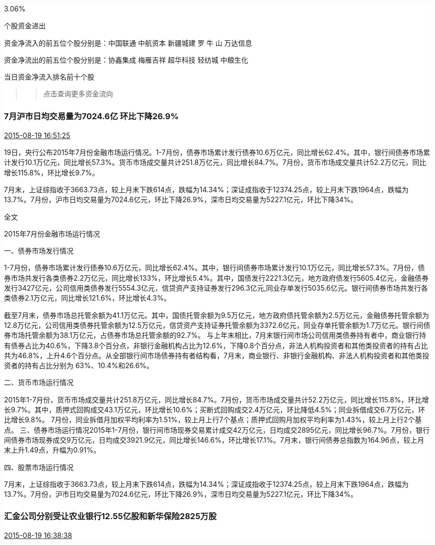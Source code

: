 3.06%
                                                                                 
个股资金进出
                                                                                 
资金净流入的前五位个股分别是：中国联通 中航资本 新疆城建 罗 牛 山 万达信息
                                                                                 
资金净流出的前五位个股分别是：协鑫集成 梅雁吉祥 超华科技 轻纺城 中粮生化
                                                                                 
当日资金净流入排名前十个股
                                                                                 
>>点击查询更多资金流向
                                                                                 

    

 

 
### 7月沪市日均交易量为7024.6亿 环比下降26.9%
[2015-08-19 16:51:25](http://stock.stockstar.com/SS2015081900002407.shtml)
 

                                                                                 
19日，央行公布2015年7月份金融市场运行情况。1-7月份，债券市场累计发行债券10.6万亿元，同比增长62.4%。其中，银行间债券市场累计发行10.1万亿元，同比增长57.3%。货币市场成交量共计251.8万亿元，同比增长84.7%。7月份，货币市场成交量共计52.2万亿元，同比增长115.8%，环比增长9.7%。
                                                                                 
7月末，上证综指收于3663.73点，较上月末下跌614点，跌幅为14.34%；深证成指收于12374.25点，较上月末下跌1964点，跌幅为13.7%。7月份，沪市日均交易量为7024.6亿元，环比下降26.9%，深市日均交易量为5227.1亿元，环比下降34%。
                                                                                 
全文
                                                                                 
2015年7月份金融市场运行情况
                                                                                 
一、债券市场发行情况
                                                                                 
1-7月份，债券市场累计发行债券10.6万亿元，同比增长62.4%。其中，银行间债券市场累计发行10.1万亿元，同比增长57.3%。7月份，债券市场共发行各类债券2.2万亿元，同比增长133%，环比增长5.4%。其中，国债发行2221.3亿元，地方政府债发行5605.4亿元，金融债券发行3427亿元，公司信用类债券发行5554.3亿元，信贷资产支持证券发行296.3亿元,同业存单发行5035.6亿元。银行间债券市场共发行各类债券2.1万亿元，同比增长121.6%，环比增长4.3%。
                                                                                 
截至7月末，债券市场总托管余额为41.1万亿元。其中，国债托管余额为9.5万亿元，地方政府债托管余额为2.5万亿元，金融债券托管余额为12.8万亿元，公司信用类债券托管余额为12.5万亿元，信贷资产支持证券托管余额为3372.6亿元，同业存单托管余额为1.7万亿元。银行间债券市场托管余额为38.1万亿元，占债券市场总托管余额的92.7%。 与上年末相比，7月末银行间市场公司信用类债券持有者中，商业银行持有债券占比为40.6%，下降3.8个百分点，非银行金融机构占比为12.6%，下降0.8个百分点，非法人机构投资者和其他类投资者的持有占比共为46.8%，上升4.6个百分点。从全部银行间市场债券持有者结构看，7月末，商业银行、非银行金融机构、非法人机构投资者和其他类投资者的持有占比分别为 63%、10.4%和26.6%。
                                                                                 
二、货币市场运行情况
                                                                                 
2015年1-7月份，货币市场成交量共计251.8万亿元，同比增长84.7%。7月份，货币市场成交量共计52.2万亿元，同比增长115.8%，环比增长9.7%。其中，质押式回购成交43.1万亿元，环比增长10.6%；买断式回购成交2.4万亿元，环比降低4.5%；同业拆借成交6.7万亿元，环比增长9.8%。 7月份，同业拆借月加权平均利率为1.51%，较上月上行7个基点；质押式回购月加权平均利率为1.43%，较上月上行2个基点。 三、债券市场运行情况2015年1-7月份，银行间市场现券交易累计成交42万亿元，日均成交2895亿元，同比增长96.7%。7月份，银行间债券市场现券成交9万亿元，日均成交3921.9亿元，同比增长146.6%，环比增长17.1%。7月末，银行间债券总指数为164.96点，较上月末上升1.49点，升幅为0.91%。
                                                                                 
四、股票市场运行情况
                                                                                 
7月末，上证综指收于3663.73点，较上月末下跌614点，跌幅为14.34%；深证成指收于12374.25点，较上月末下跌1964点，跌幅为13.7%。7月份，沪市日均交易量为7024.6亿元，环比下降26.9%，深市日均交易量为5227.1亿元，环比下降34%。
                                                                                 

    

 

 
### 汇金公司分别受让农业银行12.55亿股和新华保险2825万股
[2015-08-19 16:38:38](http://stock.stockstar.com/SS2015081900002358.shtml)
 